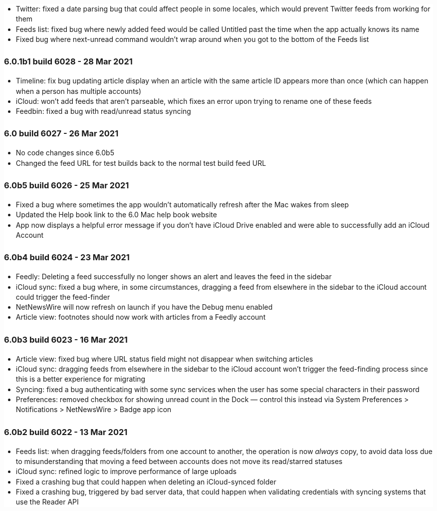 * Twitter: fixed a date parsing bug that could affect people in some locales, which would prevent Twitter feeds from working for them
* Feeds list: fixed bug where newly added feed would be called Untitled past the time when the app actually knows its name
* Fixed bug where next-unread command wouldn’t wrap around when you got to the bottom of the Feeds list

### 6.0.1b1 build 6028 - 28 Mar 2021

* Timeline: fix bug updating article display when an article with the same article ID appears more than once (which can happen when a person has multiple accounts)
* iCloud: won’t add feeds that aren’t parseable, which fixes an error upon trying to rename one of these feeds
* Feedbin: fixed a bug with read/unread status syncing

### 6.0 build 6027 - 26 Mar 2021

* No code changes since 6.0b5
* Changed the feed URL for test builds back to the normal test build feed URL

### 6.0b5 build 6026 - 25 Mar 2021

* Fixed a bug where sometimes the app wouldn’t automatically refresh after the Mac wakes from sleep
* Updated the Help book link to the 6.0 Mac help book website
* App now displays a helpful error message if you don’t have iCloud Drive enabled and were able to successfully add an iCloud Account

### 6.0b4 build 6024 - 23 Mar 2021

* Feedly: Deleting a feed successfully no longer shows an alert and leaves the feed in the sidebar
* iCloud sync: fixed a bug where, in some circumstances, dragging a feed from elsewhere in the sidebar to the iCloud account could trigger the feed-finder
* NetNewsWire will now refresh on launch if you have the Debug menu enabled
* Article view: footnotes should now work with articles from a Feedly account

### 6.0b3 build 6023 - 16 Mar 2021

* Article view: fixed bug where URL status field might not disappear when switching articles
* iCloud sync: dragging feeds from elsewhere in the sidebar to the iCloud account won’t trigger the feed-finding process since this is a better experience for migrating
* Syncing: fixed a bug authenticating with some sync services when the user has some special characters in their password
* Preferences: removed checkbox for showing unread count in the Dock — control this instead via System Preferences > Notifications > NetNewsWire > Badge app icon


### 6.0b2 build 6022 - 13 Mar 2021

* Feeds list: when dragging feeds/folders from one account to another, the operation is now *always* copy, to avoid data loss due to misunderstanding that moving a feed between accounts does not move its read/starred statuses
* iCloud sync: refined logic to improve performance of large uploads
* Fixed a crashing bug that could happen when deleting an iCloud-synced folder
* Fixed a crashing bug, triggered by bad server data, that could happen when validating credentials with syncing systems that use the Reader API
